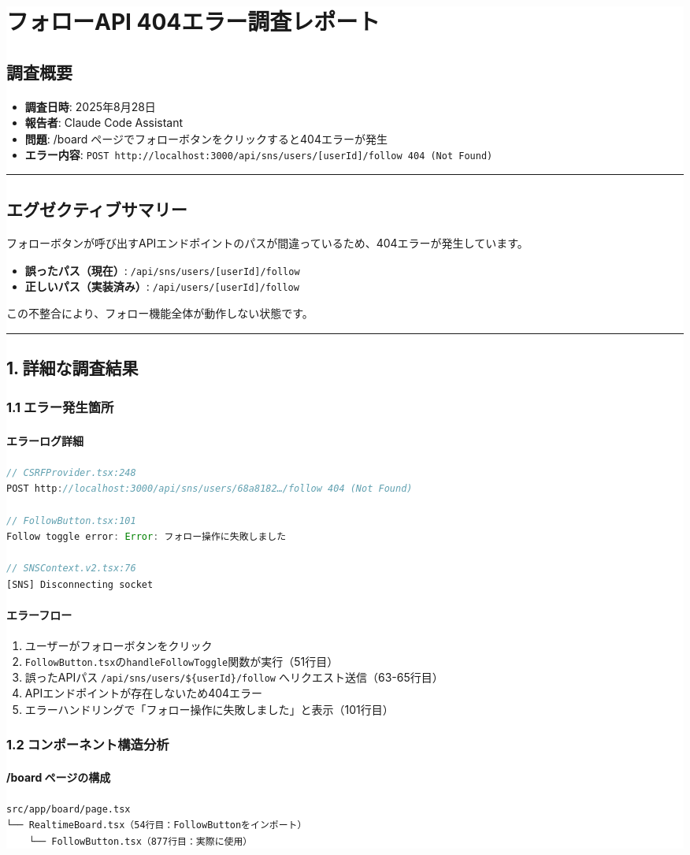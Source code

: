 # フォローAPI 404エラー調査レポート

## 調査概要
- **調査日時**: 2025年8月28日
- **報告者**: Claude Code Assistant
- **問題**: /board ページでフォローボタンをクリックすると404エラーが発生
- **エラー内容**: `POST http://localhost:3000/api/sns/users/[userId]/follow 404 (Not Found)`

---

## エグゼクティブサマリー

フォローボタンが呼び出すAPIエンドポイントのパスが間違っているため、404エラーが発生しています。

- **誤ったパス（現在）**: `/api/sns/users/[userId]/follow`
- **正しいパス（実装済み）**: `/api/users/[userId]/follow`

この不整合により、フォロー機能全体が動作しない状態です。

---

## 1. 詳細な調査結果

### 1.1 エラー発生箇所

#### エラーログ詳細
```javascript
// CSRFProvider.tsx:248
POST http://localhost:3000/api/sns/users/68a8182…/follow 404 (Not Found)

// FollowButton.tsx:101
Follow toggle error: Error: フォロー操作に失敗しました

// SNSContext.v2.tsx:76
[SNS] Disconnecting socket
```

#### エラーフロー
1. ユーザーがフォローボタンをクリック
2. `FollowButton.tsx`の`handleFollowToggle`関数が実行（51行目）
3. 誤ったAPIパス `/api/sns/users/${userId}/follow` へリクエスト送信（63-65行目）
4. APIエンドポイントが存在しないため404エラー
5. エラーハンドリングで「フォロー操作に失敗しました」と表示（101行目）

### 1.2 コンポーネント構造分析

#### /board ページの構成
```
src/app/board/page.tsx
└── RealtimeBoard.tsx（54行目：FollowButtonをインポート）
    └── FollowButton.tsx（877行目：実際に使用）
```
